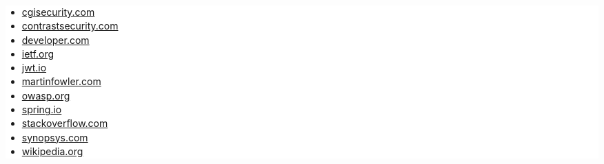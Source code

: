 * [cgisecurity.com](cgisecurity.com)
* [contrastsecurity.com](contrastsecurity.com)
* [developer.com](developer.com)
* [ietf.org](https://tools.ietf.org/html/rfc7519)
* [jwt.io](jwt.io)
* [martinfowler.com](martinfowler.com)
* [owasp.org](wasp.org)
* [spring.io](spring.io)
* [stackoverflow.com](https://stackoverflow.com/questions/201479/what-is-base-64-encoding-used-for/201510#201510)
* [synopsys.com](synopsys.com)
* [wikipedia.org](wikipedia.org)

